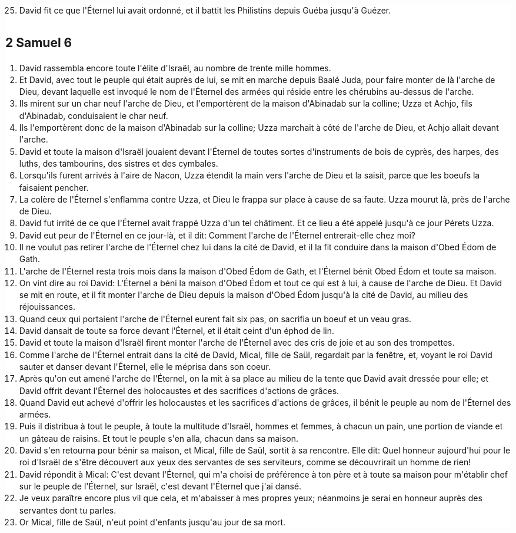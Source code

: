 25. David fit ce que l'&Eacute;ternel lui avait ordonn&eacute;, et il battit les Philistins depuis Gu&eacute;ba jusqu'&agrave; Gu&eacute;zer.

## 2 Samuel  6
1. David rassembla encore toute l'&eacute;lite d'Isra&euml;l, au nombre de trente mille hommes.
2. Et David, avec tout le peuple qui &eacute;tait aupr&egrave;s de lui, se mit en marche depuis Baal&eacute; Juda, pour faire monter de l&agrave; l'arche de Dieu, devant laquelle est invoqu&eacute; le nom de l'&Eacute;ternel des arm&eacute;es qui r&eacute;side entre les ch&eacute;rubins au-dessus de l'arche.
3. Ils mirent sur un char neuf l'arche de Dieu, et l'emport&egrave;rent de la maison d'Abinadab sur la colline; Uzza et Achjo, fils d'Abinadab, conduisaient le char neuf.
4. Ils l'emport&egrave;rent donc de la maison d'Abinadab sur la colline; Uzza marchait &agrave; c&ocirc;t&eacute; de l'arche de Dieu, et Achjo allait devant l'arche.
5. David et toute la maison d'Isra&euml;l jouaient devant l'&Eacute;ternel de toutes sortes d'instruments de bois de cypr&egrave;s, des harpes, des luths, des tambourins, des sistres et des cymbales.
6. Lorsqu'ils furent arriv&eacute;s &agrave; l'aire de Nacon, Uzza &eacute;tendit la main vers l'arche de Dieu et la saisit, parce que les boeufs la faisaient pencher.
7. La col&egrave;re de l'&Eacute;ternel s'enflamma contre Uzza, et Dieu le frappa sur place &agrave; cause de sa faute. Uzza mourut l&agrave;, pr&egrave;s de l'arche de Dieu.
8. David fut irrit&eacute; de ce que l'&Eacute;ternel avait frapp&eacute; Uzza d'un tel ch&acirc;timent. Et ce lieu a &eacute;t&eacute; appel&eacute; jusqu'&agrave; ce jour P&eacute;rets Uzza.
9. David eut peur de l'&Eacute;ternel en ce jour-l&agrave;, et il dit: Comment l'arche de l'&Eacute;ternel entrerait-elle chez moi?
10. Il ne voulut pas retirer l'arche de l'&Eacute;ternel chez lui dans la cit&eacute; de David, et il la fit conduire dans la maison d'Obed &Eacute;dom de Gath.
11. L'arche de l'&Eacute;ternel resta trois mois dans la maison d'Obed &Eacute;dom de Gath, et l'&Eacute;ternel b&eacute;nit Obed &Eacute;dom et toute sa maison.
12. On vint dire au roi David: L'&Eacute;ternel a b&eacute;ni la maison d'Obed &Eacute;dom et tout ce qui est &agrave; lui, &agrave; cause de l'arche de Dieu. Et David se mit en route, et il fit monter l'arche de Dieu depuis la maison d'Obed &Eacute;dom jusqu'&agrave; la cit&eacute; de David, au milieu des r&eacute;jouissances.
13. Quand ceux qui portaient l'arche de l'&Eacute;ternel eurent fait six pas, on sacrifia un boeuf et un veau gras.
14. David dansait de toute sa force devant l'&Eacute;ternel, et il &eacute;tait ceint d'un &eacute;phod de lin.
15. David et toute la maison d'Isra&euml;l firent monter l'arche de l'&Eacute;ternel avec des cris de joie et au son des trompettes.
16. Comme l'arche de l'&Eacute;ternel entrait dans la cit&eacute; de David, Mical, fille de Sa&uuml;l, regardait par la fen&ecirc;tre, et, voyant le roi David sauter et danser devant l'&Eacute;ternel, elle le m&eacute;prisa dans son coeur.
17. Apr&egrave;s qu'on eut amen&eacute; l'arche de l'&Eacute;ternel, on la mit &agrave; sa place au milieu de la tente que David avait dress&eacute;e pour elle; et David offrit devant l'&Eacute;ternel des holocaustes et des sacrifices d'actions de gr&acirc;ces.
18. Quand David eut achev&eacute; d'offrir les holocaustes et les sacrifices d'actions de gr&acirc;ces, il b&eacute;nit le peuple au nom de l'&Eacute;ternel des arm&eacute;es.
19. Puis il distribua &agrave; tout le peuple, &agrave; toute la multitude d'Isra&euml;l, hommes et femmes, &agrave; chacun un pain, une portion de viande et un g&acirc;teau de raisins. Et tout le peuple s'en alla, chacun dans sa maison.
20. David s'en retourna pour b&eacute;nir sa maison, et Mical, fille de Sa&uuml;l, sortit &agrave; sa rencontre. Elle dit: Quel honneur aujourd'hui pour le roi d'Isra&euml;l de s'&ecirc;tre d&eacute;couvert aux yeux des servantes de ses serviteurs, comme se d&eacute;couvrirait un homme de rien!
21. David r&eacute;pondit &agrave; Mical: C'est devant l'&Eacute;ternel, qui m'a choisi de pr&eacute;f&eacute;rence &agrave; ton p&egrave;re et &agrave; toute sa maison pour m'&eacute;tablir chef sur le peuple de l'&Eacute;ternel, sur Isra&euml;l, c'est devant l'&Eacute;ternel que j'ai dans&eacute;.
22. Je veux para&icirc;tre encore plus vil que cela, et m'abaisser &agrave; mes propres yeux; n&eacute;anmoins je serai en honneur aupr&egrave;s des servantes dont tu parles.
23. Or Mical, fille de Sa&uuml;l, n'eut point d'enfants jusqu'au jour de sa mort.
